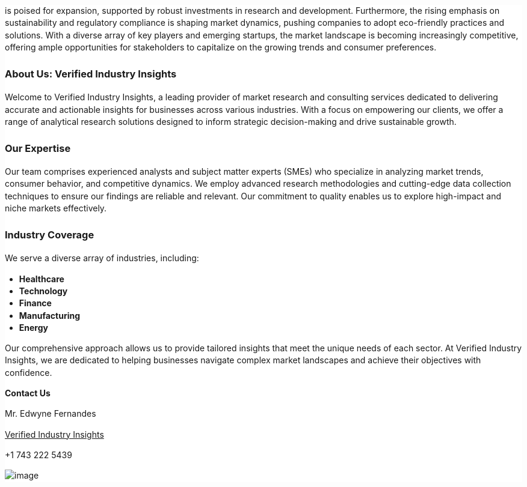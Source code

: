 is poised for expansion, supported by robust investments in research and development. Furthermore, the rising emphasis on sustainability and regulatory compliance is shaping market dynamics, pushing companies to adopt eco-friendly practices and solutions. With a diverse array of key players and emerging startups, the market landscape is becoming increasingly competitive, offering ample opportunities for stakeholders to capitalize on the growing trends and consumer preferences.</p><h3>About Us: Verified Industry Insights</h3><p>Welcome to Verified Industry Insights, a leading provider of market research and consulting services dedicated to delivering accurate and actionable insights for businesses across various industries. With a focus on empowering our clients, we offer a range of analytical research solutions designed to inform strategic decision-making and drive sustainable growth.</p><h3>Our Expertise</h3><p>Our team comprises experienced analysts and subject matter experts (SMEs) who specialize in analyzing market trends, consumer behavior, and competitive dynamics. We employ advanced research methodologies and cutting-edge data collection techniques to ensure our findings are reliable and relevant. Our commitment to quality enables us to explore high-impact and niche markets effectively.</p><h3>Industry Coverage</h3><p>We serve a diverse array of industries, including:</p><ul><li><strong>Healthcare</strong></li><li><strong>Technology</strong></li><li><strong>Finance</strong></li><li><strong>Manufacturing</strong></li><li><strong>Energy</strong></li></ul><p>Our comprehensive approach allows us to provide tailored insights that meet the unique needs of each sector. At Verified Industry Insights, we are dedicated to helping businesses navigate complex market landscapes and achieve their objectives with confidence.</p><p><strong>Contact Us</strong></p><p>Mr. Edwyne Fernandes</p><p><a href="https://www.verifiedindustryinsights.com/">Verified Industry Insights</a></p><p>+1 743 222 5439</p>
![image](https://github.com/user-attachments/assets/89944a8a-fd41-4e8c-b259-3d9c1545c769)

